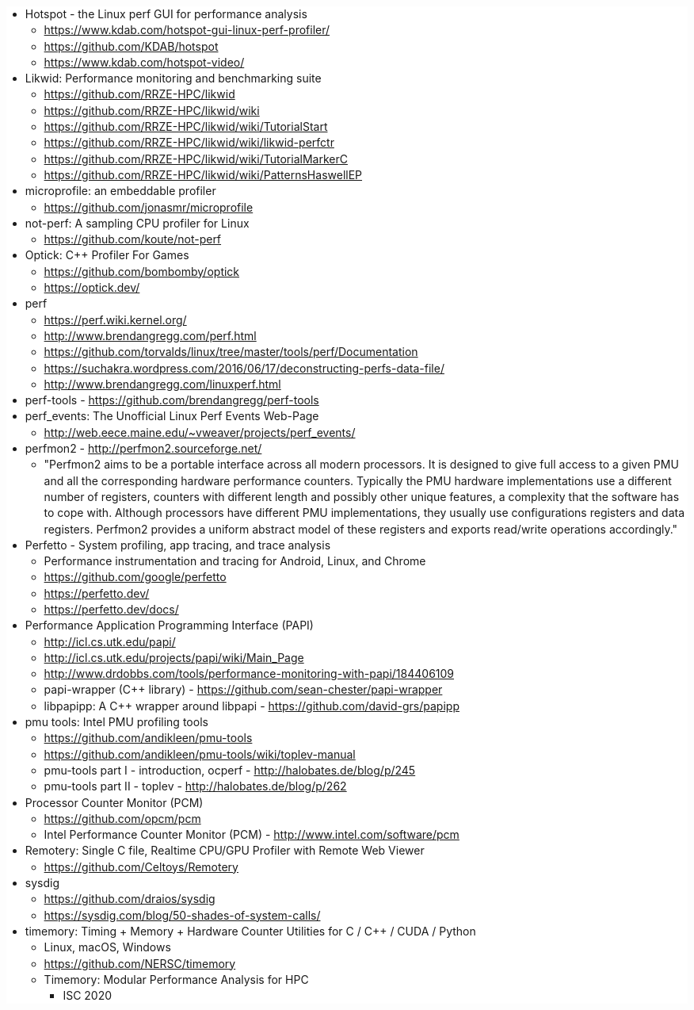 - Hotspot - the Linux perf GUI for performance analysis
	- https://www.kdab.com/hotspot-gui-linux-perf-profiler/
	- https://github.com/KDAB/hotspot
	- https://www.kdab.com/hotspot-video/
- Likwid: Performance monitoring and benchmarking suite
	- https://github.com/RRZE-HPC/likwid
	- https://github.com/RRZE-HPC/likwid/wiki
	- https://github.com/RRZE-HPC/likwid/wiki/TutorialStart
	- https://github.com/RRZE-HPC/likwid/wiki/likwid-perfctr
	- https://github.com/RRZE-HPC/likwid/wiki/TutorialMarkerC
	- https://github.com/RRZE-HPC/likwid/wiki/PatternsHaswellEP
- microprofile: an embeddable profiler
	- https://github.com/jonasmr/microprofile
- not-perf: A sampling CPU profiler for Linux
	- https://github.com/koute/not-perf
- Optick: C++ Profiler For Games
	- https://github.com/bombomby/optick
	- https://optick.dev/
- perf
	- https://perf.wiki.kernel.org/
	- http://www.brendangregg.com/perf.html
	- https://github.com/torvalds/linux/tree/master/tools/perf/Documentation
	- https://suchakra.wordpress.com/2016/06/17/deconstructing-perfs-data-file/
	- http://www.brendangregg.com/linuxperf.html
- perf-tools - https://github.com/brendangregg/perf-tools
- perf_events: The Unofficial Linux Perf Events Web-Page
	- http://web.eece.maine.edu/~vweaver/projects/perf_events/
- perfmon2 - http://perfmon2.sourceforge.net/
	- "Perfmon2 aims to be a portable interface across all modern processors. It is designed to give full access to a given PMU and all the corresponding hardware performance counters. Typically the PMU hardware implementations use a different number of registers, counters with different length and possibly other unique features, a complexity that the software has to cope with. Although processors have different PMU implementations, they usually use configurations registers and data registers. Perfmon2 provides a uniform abstract model of these registers and exports read/write operations accordingly."
- Perfetto - System profiling, app tracing, and trace analysis
	- Performance instrumentation and tracing for Android, Linux, and Chrome
	- https://github.com/google/perfetto
	- https://perfetto.dev/
	- https://perfetto.dev/docs/
- Performance Application Programming Interface (PAPI)
	- http://icl.cs.utk.edu/papi/
	- http://icl.cs.utk.edu/projects/papi/wiki/Main_Page
	- http://www.drdobbs.com/tools/performance-monitoring-with-papi/184406109
	- papi-wrapper (C++ library) - https://github.com/sean-chester/papi-wrapper
	- libpapipp: A C++ wrapper around libpapi - https://github.com/david-grs/papipp
- pmu tools: Intel PMU profiling tools
	- https://github.com/andikleen/pmu-tools
	- https://github.com/andikleen/pmu-tools/wiki/toplev-manual
	- pmu-tools part I - introduction, ocperf - http://halobates.de/blog/p/245
	- pmu-tools part II - toplev - http://halobates.de/blog/p/262
- Processor Counter Monitor (PCM)
	- https://github.com/opcm/pcm
	- Intel Performance Counter Monitor (PCM) - http://www.intel.com/software/pcm
- Remotery: Single C file, Realtime CPU/GPU Profiler with Remote Web Viewer
	- https://github.com/Celtoys/Remotery
- sysdig
	- https://github.com/draios/sysdig
	- https://sysdig.com/blog/50-shades-of-system-calls/
- timemory: Timing + Memory + Hardware Counter Utilities for C / C++ / CUDA / Python
	- Linux, macOS, Windows
	- https://github.com/NERSC/timemory
	- Timemory: Modular Performance Analysis for HPC
		- ISC 2020